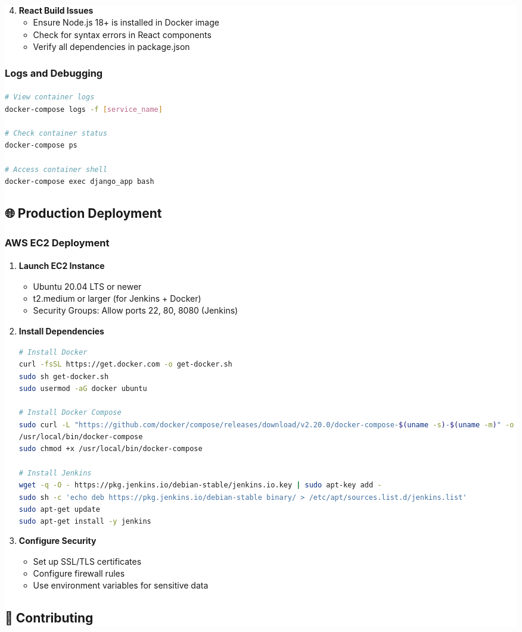 4. **React Build Issues**
   - Ensure Node.js 18+ is installed in Docker image
   - Check for syntax errors in React components
   - Verify all dependencies in package.json

### Logs and Debugging

```bash
# View container logs
docker-compose logs -f [service_name]

# Check container status
docker-compose ps

# Access container shell
docker-compose exec django_app bash
```

## 🌐 Production Deployment

### AWS EC2 Deployment

1. **Launch EC2 Instance**
   - Ubuntu 20.04 LTS or newer
   - t2.medium or larger (for Jenkins + Docker)
   - Security Groups: Allow ports 22, 80, 8080 (Jenkins)

2. **Install Dependencies**
   ```bash
   # Install Docker
   curl -fsSL https://get.docker.com -o get-docker.sh
   sudo sh get-docker.sh
   sudo usermod -aG docker ubuntu
   
   # Install Docker Compose
   sudo curl -L "https://github.com/docker/compose/releases/download/v2.20.0/docker-compose-$(uname -s)-$(uname -m)" -o /usr/local/bin/docker-compose
   sudo chmod +x /usr/local/bin/docker-compose
   
   # Install Jenkins
   wget -q -O - https://pkg.jenkins.io/debian-stable/jenkins.io.key | sudo apt-key add -
   sudo sh -c 'echo deb https://pkg.jenkins.io/debian-stable binary/ > /etc/apt/sources.list.d/jenkins.list'
   sudo apt-get update
   sudo apt-get install -y jenkins
   ```

3. **Configure Security**
   - Set up SSL/TLS certificates
   - Configure firewall rules
   - Use environment variables for sensitive data

## 🤝 Contributing
